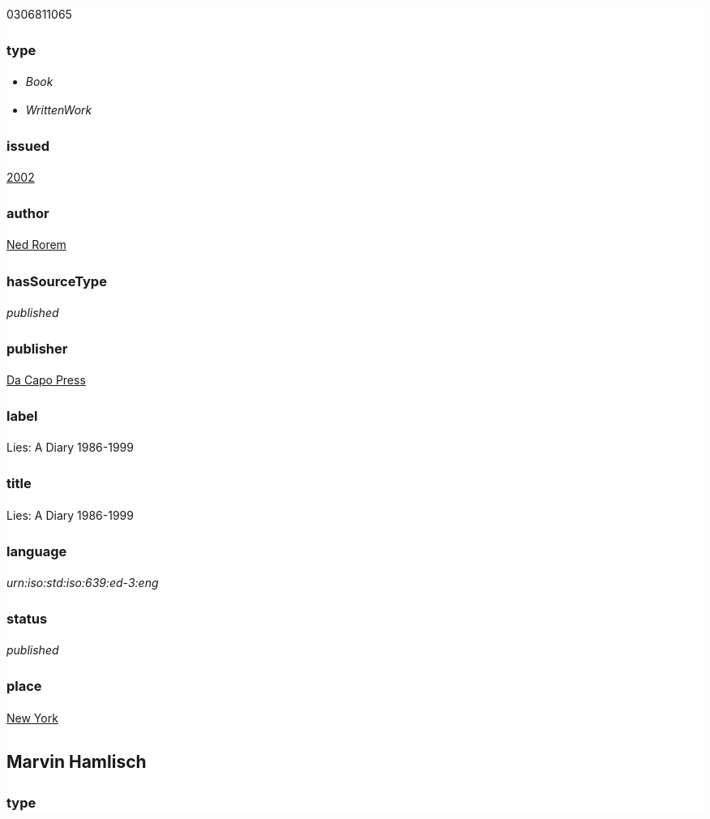 0306811065

### type

 - *Book*

 - *WrittenWork*

### issued


[2002](#2002)

### author


[Ned Rorem](#Ned-Rorem)

### hasSourceType


*published*

### publisher


[Da Capo Press](#Da-Capo-Press)

### label


Lies: A Diary 1986-1999

### title


Lies: A Diary 1986-1999

### language


*urn:iso:std:iso:639:ed-3:eng*

### status


*published*

### place


[New York](#New-York)

## Marvin Hamlisch

### type
